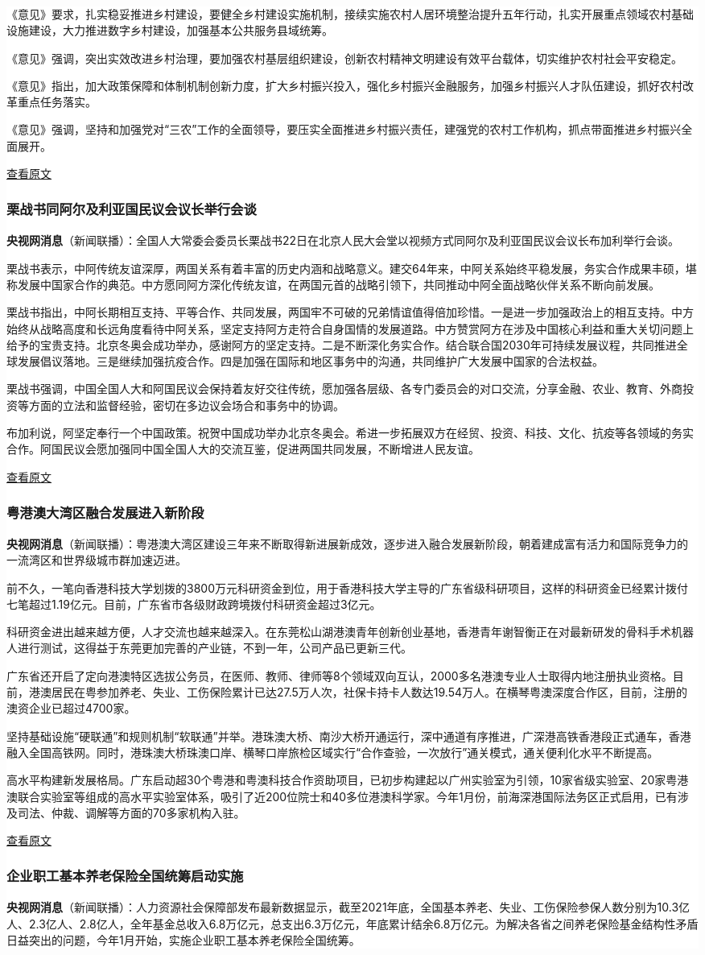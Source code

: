 《意见》要求，扎实稳妥推进乡村建设，要健全乡村建设实施机制，接续实施农村人居环境整治提升五年行动，扎实开展重点领域农村基础设施建设，大力推进数字乡村建设，加强基本公共服务县域统筹。

《意见》强调，突出实效改进乡村治理，要加强农村基层组织建设，创新农村精神文明建设有效平台载体，切实维护农村社会平安稳定。

《意见》指出，加大政策保障和体制机制创新力度，扩大乡村振兴投入，强化乡村振兴金融服务，加强乡村振兴人才队伍建设，抓好农村改革重点任务落实。

《意见》强调，坚持和加强党对“三农”工作的全面领导，要压实全面推进乡村振兴责任，建强党的农村工作机构，抓点带面推进乡村振兴全面展开。



[查看原文](https://tv.cctv.com/2022/02/22/VIDEqPqsrBdVd7Eus2NwK1S7220222.shtml)

### 栗战书同阿尔及利亚国民议会议长举行会谈



**央视网消息**（新闻联播）：全国人大常委会委员长栗战书22日在北京人民大会堂以视频方式同阿尔及利亚国民议会议长布加利举行会谈。

栗战书表示，中阿传统友谊深厚，两国关系有着丰富的历史内涵和战略意义。建交64年来，中阿关系始终平稳发展，务实合作成果丰硕，堪称发展中国家合作的典范。中方愿同阿方深化传统友谊，在两国元首的战略引领下，共同推动中阿全面战略伙伴关系不断向前发展。

栗战书指出，中阿长期相互支持、平等合作、共同发展，两国牢不可破的兄弟情谊值得倍加珍惜。一是进一步加强政治上的相互支持。中方始终从战略高度和长远角度看待中阿关系，坚定支持阿方走符合自身国情的发展道路。中方赞赏阿方在涉及中国核心利益和重大关切问题上给予的宝贵支持。北京冬奥会成功举办，感谢阿方的坚定支持。二是不断深化务实合作。结合联合国2030年可持续发展议程，共同推进全球发展倡议落地。三是继续加强抗疫合作。四是加强在国际和地区事务中的沟通，共同维护广大发展中国家的合法权益。

栗战书强调，中国全国人大和阿国民议会保持着友好交往传统，愿加强各层级、各专门委员会的对口交流，分享金融、农业、教育、外商投资等方面的立法和监督经验，密切在多边议会场合和事务中的协调。

布加利说，阿坚定奉行一个中国政策。祝贺中国成功举办北京冬奥会。希进一步拓展双方在经贸、投资、科技、文化、抗疫等各领域的务实合作。阿国民议会愿加强同中国全国人大的交流互鉴，促进两国共同发展，不断增进人民友谊。



[查看原文](https://tv.cctv.com/2022/02/22/VIDEJHsXMMEZdesCfcqsU7fD220222.shtml)

### 粤港澳大湾区融合发展进入新阶段



**央视网消息**（新闻联播）：粤港澳大湾区建设三年来不断取得新进展新成效，逐步进入融合发展新阶段，朝着建成富有活力和国际竞争力的一流湾区和世界级城市群加速迈进。

前不久，一笔向香港科技大学划拨的3800万元科研资金到位，用于香港科技大学主导的广东省级科研项目，这样的科研资金已经累计拨付七笔超过1.19亿元。目前，广东省市各级财政跨境拨付科研资金超过3亿元。

科研资金进出越来越方便，人才交流也越来越深入。在东莞松山湖港澳青年创新创业基地，香港青年谢智衡正在对最新研发的骨科手术机器人进行测试，这得益于东莞更加完善的产业链，不到一年，公司产品已更新三代。

广东省还开启了定向港澳特区选拔公务员，在医师、教师、律师等8个领域双向互认，2000多名港澳专业人士取得内地注册执业资格。目前，港澳居民在粤参加养老、失业、工伤保险累计已达27.5万人次，社保卡持卡人数达19.54万人。在横琴粤澳深度合作区，目前，注册的澳资企业已超过4700家。

坚持基础设施“硬联通”和规则机制“软联通”并举。港珠澳大桥、南沙大桥开通运行，深中通道有序推进，广深港高铁香港段正式通车，香港融入全国高铁网。同时，港珠澳大桥珠澳口岸、横琴口岸旅检区域实行“合作查验，一次放行”通关模式，通关便利化水平不断提高。

高水平构建新发展格局。广东启动超30个粤港和粤澳科技合作资助项目，已初步构建起以广州实验室为引领，10家省级实验室、20家粤港澳联合实验室等组成的高水平实验室体系，吸引了近200位院士和40多位港澳科学家。今年1月份，前海深港国际法务区正式启用，已有涉及司法、仲裁、调解等方面的70多家机构入驻。



[查看原文](https://tv.cctv.com/2022/02/22/VIDEvwUxZrSx05YYl5I6edpB220222.shtml)

### 企业职工基本养老保险全国统筹启动实施



**央视网消息**（新闻联播）：人力资源社会保障部发布最新数据显示，截至2021年底，全国基本养老、失业、工伤保险参保人数分别为10.3亿人、2.3亿人、2.8亿人，全年基金总收入6.8万亿元，总支出6.3万亿元，年底累计结余6.8万亿元。为解决各省之间养老保险基金结构性矛盾日益突出的问题，今年1月开始，实施企业职工基本养老保险全国统筹。
